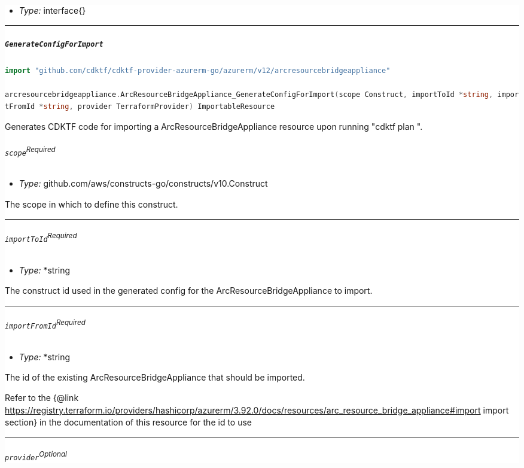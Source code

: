 - *Type:* interface{}

---

##### `GenerateConfigForImport` <a name="GenerateConfigForImport" id="@cdktf/provider-azurerm.arcResourceBridgeAppliance.ArcResourceBridgeAppliance.generateConfigForImport"></a>

```go
import "github.com/cdktf/cdktf-provider-azurerm-go/azurerm/v12/arcresourcebridgeappliance"

arcresourcebridgeappliance.ArcResourceBridgeAppliance_GenerateConfigForImport(scope Construct, importToId *string, importFromId *string, provider TerraformProvider) ImportableResource
```

Generates CDKTF code for importing a ArcResourceBridgeAppliance resource upon running "cdktf plan <stack-name>".

###### `scope`<sup>Required</sup> <a name="scope" id="@cdktf/provider-azurerm.arcResourceBridgeAppliance.ArcResourceBridgeAppliance.generateConfigForImport.parameter.scope"></a>

- *Type:* github.com/aws/constructs-go/constructs/v10.Construct

The scope in which to define this construct.

---

###### `importToId`<sup>Required</sup> <a name="importToId" id="@cdktf/provider-azurerm.arcResourceBridgeAppliance.ArcResourceBridgeAppliance.generateConfigForImport.parameter.importToId"></a>

- *Type:* *string

The construct id used in the generated config for the ArcResourceBridgeAppliance to import.

---

###### `importFromId`<sup>Required</sup> <a name="importFromId" id="@cdktf/provider-azurerm.arcResourceBridgeAppliance.ArcResourceBridgeAppliance.generateConfigForImport.parameter.importFromId"></a>

- *Type:* *string

The id of the existing ArcResourceBridgeAppliance that should be imported.

Refer to the {@link https://registry.terraform.io/providers/hashicorp/azurerm/3.92.0/docs/resources/arc_resource_bridge_appliance#import import section} in the documentation of this resource for the id to use

---

###### `provider`<sup>Optional</sup> <a name="provider" id="@cdktf/provider-azurerm.arcResourceBridgeAppliance.ArcResourceBridgeAppliance.generateConfigForImport.parameter.provider"></a>
